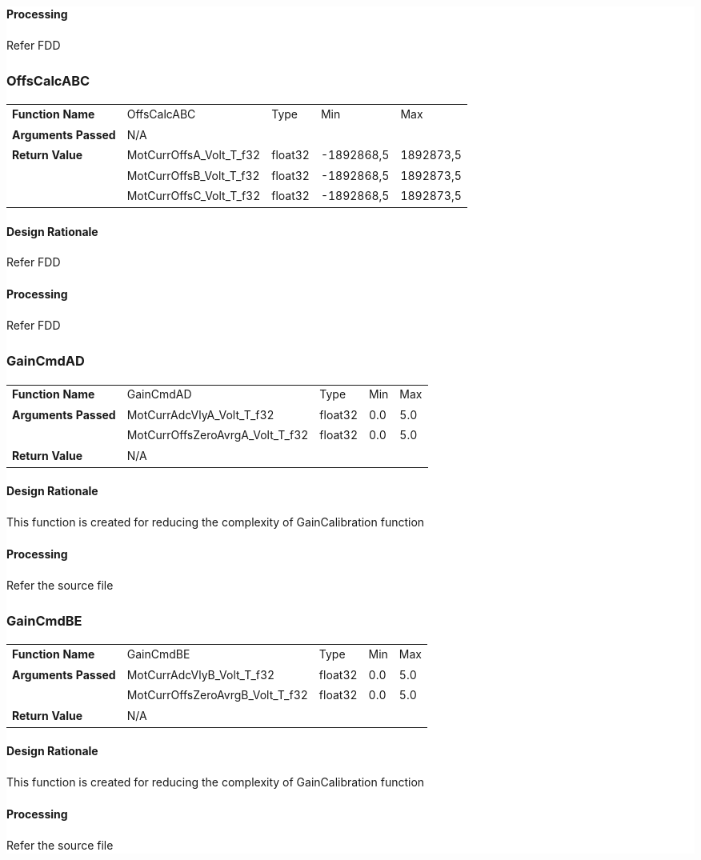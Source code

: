 #### Processing

Refer FDD

### OffsCalcABC

|                      |                         |         |            |           |
|--------------|-------------------------------|---------|----------|----------|
| **Function Name**    | OffsCalcABC             | Type    | Min        | Max       |
| **Arguments Passed** | N/A                     |         |            |           |
| **Return Value**     | MotCurrOffsA_Volt_T_f32 | float32 | -1892868,5 | 1892873,5 |
|                      | MotCurrOffsB_Volt_T_f32 | float32 | -1892868,5 | 1892873,5 |
|                      | MotCurrOffsC_Volt_T_f32 | float32 | -1892868,5 | 1892873,5 |

#### Design Rationale

Refer FDD

#### Processing

Refer FDD

### GainCmdAD

|                      |                                 |         |     |     |
|----------------------|---------------------------------|---------|-----|-----|
| **Function Name**    | GainCmdAD                       | Type    | Min | Max |
| **Arguments Passed** | MotCurrAdcVlyA_Volt_T_f32       | float32 | 0.0 | 5.0 |
|                      | MotCurrOffsZeroAvrgA_Volt_T_f32 | float32 | 0.0 | 5.0 |
| **Return Value**     | N/A                             |         |     |     |

#### Design Rationale

This function is created for reducing the complexity of GainCalibration
function

#### Processing

Refer the source file

### GainCmdBE

|                      |                                 |         |     |     |
|----------------------|---------------------------------|---------|-----|-----|
| **Function Name**    | GainCmdBE                       | Type    | Min | Max |
| **Arguments Passed** | MotCurrAdcVlyB_Volt_T_f32       | float32 | 0.0 | 5.0 |
|                      | MotCurrOffsZeroAvrgB_Volt_T_f32 | float32 | 0.0 | 5.0 |
| **Return Value**     | N/A                             |         |     |     |

#### Design Rationale

This function is created for reducing the complexity of GainCalibration
function

#### Processing

Refer the source file
